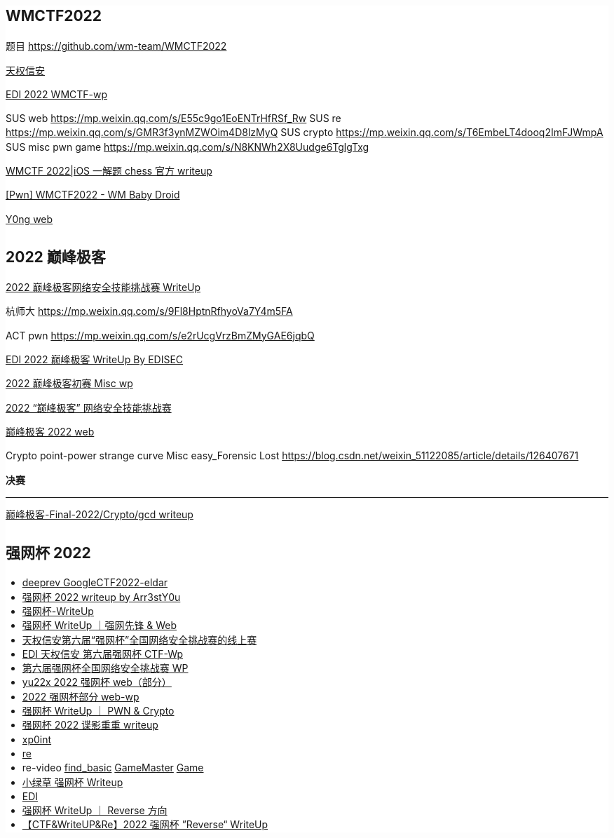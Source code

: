 ## WMCTF2022

题目 https://github.com/wm-team/WMCTF2022

[天权信安](https://mp.weixin.qq.com/s/y53kBP6tSxqMP3IkkgY8dA)

[EDI 2022 WMCTF-wp](https://mp.weixin.qq.com/s/yX6WIXIOVoYoZCF3jF8-iw)

SUS web https://mp.weixin.qq.com/s/E55c9go1EoENTrHfRSf_Rw
SUS re https://mp.weixin.qq.com/s/GMR3f3ynMZWOim4D8lzMyQ
SUS crypto https://mp.weixin.qq.com/s/T6EmbeLT4dooq2ImFJWmpA
SUS misc pwn game https://mp.weixin.qq.com/s/N8KNWh2X8Uudge6TglgTxg

[WMCTF 2022|iOS 一解题 chess 官方 writeup](https://mp.weixin.qq.com/s/jhws4_aUPEtRHW-hAxGBAg)

[[Pwn] WMCTF2022 - WM Baby Droid](https://teamrocketist.github.io/2022/08/23/Pwn-WMCTF2022-WM-Baby-Droid/)

[Y0ng web](http://www.yongsheng.site/2022/08/24/wmctf/#more)

## 2022 巅峰极客

[2022 巅峰极客网络安全技能挑战赛 WriteUp](https://mp.weixin.qq.com/s/thAUBnPRLQ7ZCjwB1dH0yQ)

杭师大 https://mp.weixin.qq.com/s/9Fl8HptnRfhyoVa7Y4m5FA

ACT pwn https://mp.weixin.qq.com/s/e2rUcgVrzBmZMyGAE6jqbQ

[EDI 2022 巅峰极客 WriteUp By EDISEC](https://mp.weixin.qq.com/s/meHjLDbOMt6DFffUQGvcSQ)

[2022 巅峰极客初赛 Misc wp](https://www.cnblogs.com/zysgmzb/p/16599501.html)

[2022 “巅峰极客” 网络安全技能挑战赛](https://mp.weixin.qq.com/s/_gRW_jg4I1CqN-X8D5WnTg)

[巅峰极客 2022 web](https://pysnow.cn/archives/333/)

Crypto point-power strange curve Misc easy_Forensic Lost https://blog.csdn.net/weixin_51122085/article/details/126407671

**决赛**

---

[巅峰极客-Final-2022/Crypto/gcd writeup](https://mp.weixin.qq.com/s/9iFFJNZLTJNp7jXjbGdgMQ)

## 强网杯 2022

- [deeprev GoogleCTF2022-eldar](https://www.yunzh1jun.com/2022/09/22/GoogleCTF2022-eldar/)
- [强网杯 2022 writeup by Arr3stY0u](https://mp.weixin.qq.com/s/k58uGl0gK71XNYomNOETgA)
- [强网杯-WriteUp](https://mp.weixin.qq.com/s/YonSAfbMXb69DWPmBLlOuQ)
- [强网杯 WriteUp ｜强网先锋 & Web](https://mp.weixin.qq.com/s/rVMAtwT1qzFteAA6bEPFlA)
- [天权信安第六届“强网杯”全国网络安全挑战赛的线上赛](https://mp.weixin.qq.com/s/RM5AALntdzc3b1GA0aZIwg)
- [EDI 天权信安 第六届强网杯 CTF-Wp](https://mp.weixin.qq.com/s/mth1l1PsjgoEEl4dUEBjfA)
- [第六届强网杯全国网络安全挑战赛 WP](https://mp.weixin.qq.com/s/JRt_hLgzxL1RNFnxdsfsKA)
- [yu22x 2022 强网杯 web（部分）](https://blog.csdn.net/miuzzx/article/details/126076994)
- [2022 强网杯部分 web-wp](https://mp.weixin.qq.com/s/uh7ZvBIQv9fWXzS5Uc-fXQ)
- [强网杯 WriteUp ｜ PWN & Crypto](https://mp.weixin.qq.com/s/4IlfLYuqnkYORbaEbOEL1g)
- [强网杯 2022 谍影重重 writeup](http://www.snowywar.top/?p=3500)
- [xp0int](http://blog.leanote.com/post/xp0int/2022-%E5%BC%BA%E7%BD%91%E6%9D%AF%E5%88%9D%E8%B5%9B-Writeup-By-Xp0int)
- [re](https://blog.jamiexu.cn/2022/08/01/%E3%80%90CTF&WriteUP&Re%E3%80%912022%E5%BC%BA%E7%BD%91%E6%9D%AF%20%E2%80%9DReverse%E2%80%9C%20WriteUp/)
- re-video [find_basic](https://www.bilibili.com/video/BV1Wt4y137qG) [GameMaster](https://www.bilibili.com/video/BV17d4y1T7zU) [Game](https://www.bilibili.com/video/BV1BU4y1Y7CT)
- [小绿草 强网杯 Writeup](https://mp.weixin.qq.com/s/2kAh3zlMkzUUpfd9wY9Dcg)
- [EDI](https://blog.csdn.net/qq_45603443/article/details/126117249)
- [强网杯 WriteUp ｜ Reverse 方向](https://mp.weixin.qq.com/s/xg5pS4dM1nbzzYcPWPjFmg)
- [【CTF&WriteUP&Re】2022 强网杯 ”Reverse“ WriteUp](https://blog.jamiexu.cn/2022/08/01/%E3%80%90CTF&WriteUP&Re%E3%80%912022%E5%BC%BA%E7%BD%91%E6%9D%AF%20%E2%80%9DReverse%E2%80%9C%20WriteUp/)